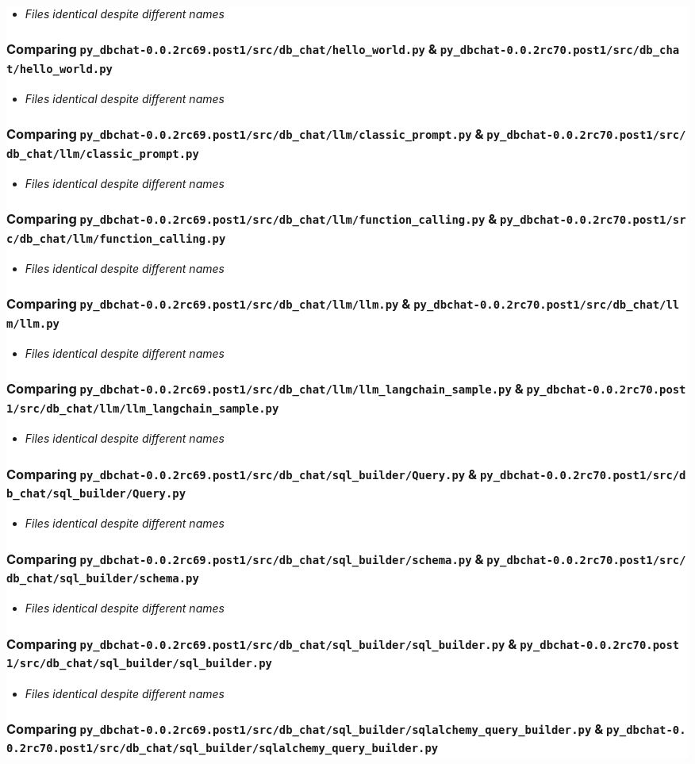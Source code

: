  * *Files identical despite different names*

### Comparing `py_dbchat-0.0.2rc69.post1/src/db_chat/hello_world.py` & `py_dbchat-0.0.2rc70.post1/src/db_chat/hello_world.py`

 * *Files identical despite different names*

### Comparing `py_dbchat-0.0.2rc69.post1/src/db_chat/llm/classic_prompt.py` & `py_dbchat-0.0.2rc70.post1/src/db_chat/llm/classic_prompt.py`

 * *Files identical despite different names*

### Comparing `py_dbchat-0.0.2rc69.post1/src/db_chat/llm/function_calling.py` & `py_dbchat-0.0.2rc70.post1/src/db_chat/llm/function_calling.py`

 * *Files identical despite different names*

### Comparing `py_dbchat-0.0.2rc69.post1/src/db_chat/llm/llm.py` & `py_dbchat-0.0.2rc70.post1/src/db_chat/llm/llm.py`

 * *Files identical despite different names*

### Comparing `py_dbchat-0.0.2rc69.post1/src/db_chat/llm/llm_langchain_sample.py` & `py_dbchat-0.0.2rc70.post1/src/db_chat/llm/llm_langchain_sample.py`

 * *Files identical despite different names*

### Comparing `py_dbchat-0.0.2rc69.post1/src/db_chat/sql_builder/Query.py` & `py_dbchat-0.0.2rc70.post1/src/db_chat/sql_builder/Query.py`

 * *Files identical despite different names*

### Comparing `py_dbchat-0.0.2rc69.post1/src/db_chat/sql_builder/schema.py` & `py_dbchat-0.0.2rc70.post1/src/db_chat/sql_builder/schema.py`

 * *Files identical despite different names*

### Comparing `py_dbchat-0.0.2rc69.post1/src/db_chat/sql_builder/sql_builder.py` & `py_dbchat-0.0.2rc70.post1/src/db_chat/sql_builder/sql_builder.py`

 * *Files identical despite different names*

### Comparing `py_dbchat-0.0.2rc69.post1/src/db_chat/sql_builder/sqlalchemy_query_builder.py` & `py_dbchat-0.0.2rc70.post1/src/db_chat/sql_builder/sqlalchemy_query_builder.py`
